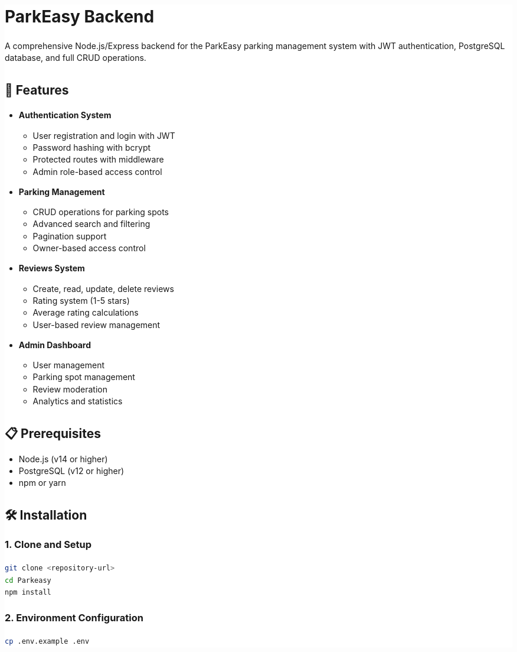 # ParkEasy Backend

A comprehensive Node.js/Express backend for the ParkEasy parking management system with JWT authentication, PostgreSQL database, and full CRUD operations.

## 🚀 Features

- **Authentication System**
  - User registration and login with JWT
  - Password hashing with bcrypt
  - Protected routes with middleware
  - Admin role-based access control

- **Parking Management**
  - CRUD operations for parking spots
  - Advanced search and filtering
  - Pagination support
  - Owner-based access control

- **Reviews System**
  - Create, read, update, delete reviews
  - Rating system (1-5 stars)
  - Average rating calculations
  - User-based review management

- **Admin Dashboard**
  - User management
  - Parking spot management
  - Review moderation
  - Analytics and statistics

## 📋 Prerequisites

- Node.js (v14 or higher)
- PostgreSQL (v12 or higher)
- npm or yarn

## 🛠️ Installation

### 1. Clone and Setup

```bash
git clone <repository-url>
cd Parkeasy
npm install
```

### 2. Environment Configuration

```bash
cp .env.example .env
```

